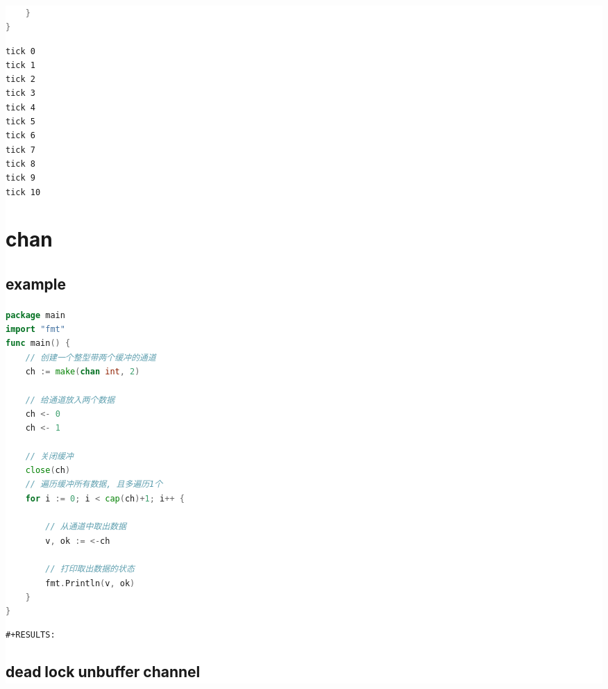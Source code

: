 ``` {.go results="output" exports="both"}
    }
}

```

``` example
tick 0
tick 1
tick 2
tick 3
tick 4
tick 5
tick 6
tick 7
tick 8
tick 9
tick 10
```

# chan

## example

``` {.go results="output" exports="both"}
package main
import "fmt"
func main() {
    // 创建一个整型带两个缓冲的通道
    ch := make(chan int, 2)

    // 给通道放入两个数据
    ch <- 0
    ch <- 1

    // 关闭缓冲
    close(ch)
    // 遍历缓冲所有数据, 且多遍历1个
    for i := 0; i < cap(ch)+1; i++ {

        // 从通道中取出数据
        v, ok := <-ch

        // 打印取出数据的状态
        fmt.Println(v, ok)
    }
}
```

```{=org}
#+RESULTS:
```
## dead lock unbuffer channel
